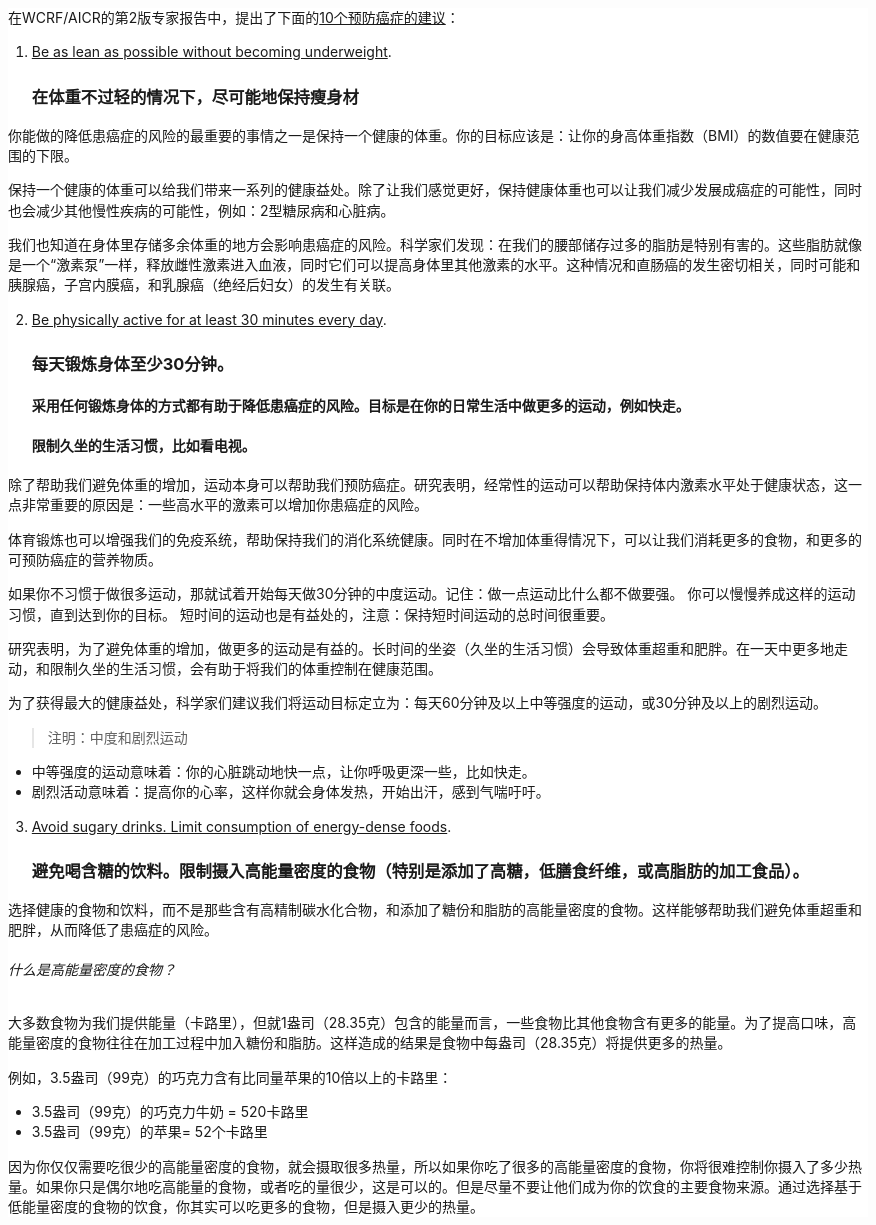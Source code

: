 在WCRF/AICR的第2版专家报告中，提出了下面的[10个预防癌症的建议](http://www.aicr.org/reduce-your-cancer-risk/recommendations-for-cancer-prevention/)：

1. [Be as lean as possible without becoming underweight](http://www.aicr.org/reduce-your-cancer-risk/recommendations-for-cancer-prevention/recommendations_01_weight.html). 
	### 在体重不过轻的情况下，尽可能地保持瘦身材
	
你能做的降低患癌症的风险的最重要的事情之一是保持一个健康的体重。你的目标应该是：让你的身高体重指数（BMI）的数值要在健康范围的下限。

保持一个健康的体重可以给我们带来一系列的健康益处。除了让我们感觉更好，保持健康体重也可以让我们减少发展成癌症的可能性，同时也会减少其他慢性疾病的可能性，例如：2型糖尿病和心脏病。

我们也知道在身体里存储多余体重的地方会影响患癌症的风险。科学家们发现：在我们的腰部储存过多的脂肪是特别有害的。这些脂肪就像是一个“激素泵”一样，释放雌性激素进入血液，同时它们可以提高身体里其他激素的水平。这种情况和直肠癌的发生密切相关，同时可能和胰腺癌，子宫内膜癌，和乳腺癌（绝经后妇女）的发生有关联。

2. [Be physically active for at least 30 minutes every day](http://www.aicr.org/reduce-your-cancer-risk/recommendations-for-cancer-prevention/recommendations_02_activity.html). 
	### 每天锻炼身体至少30分钟。

	#### 采用任何锻炼身体的方式都有助于降低患癌症的风险。目标是在你的日常生活中做更多的运动，例如快走。

	#### 限制久坐的生活习惯，比如看电视。

除了帮助我们避免体重的增加，运动本身可以帮助我们预防癌症。研究表明，经常性的运动可以帮助保持体内激素水平处于健康状态，这一点非常重要的原因是：一些高水平的激素可以增加你患癌症的风险。

体育锻炼也可以增强我们的免疫系统，帮助保持我们的消化系统健康。同时在不增加体重得情况下，可以让我们消耗更多的食物，和更多的可预防癌症的营养物质。

如果你不习惯于做很多运动，那就试着开始每天做30分钟的中度运动。记住：做一点运动比什么都不做要强。 你可以慢慢养成这样的运动习惯，直到达到你的目标。 短时间的运动也是有益处的，注意：保持短时间运动的总时间很重要。

研究表明，为了避免体重的增加，做更多的运动是有益的。长时间的坐姿（久坐的生活习惯）会导致体重超重和肥胖。在一天中更多地走动，和限制久坐的生活习惯，会有助于将我们的体重控制在健康范围。

为了获得最大的健康益处，科学家们建议我们将运动目标定立为：每天60分钟及以上中等强度的运动，或30分钟及以上的剧烈运动。

> 注明：中度和剧烈运动
> 
- 中等强度的运动意味着：你的心脏跳动地快一点，让你呼吸更深一些，比如快走。
- 剧烈活动意味着：提高你的心率，这样你就会身体发热，开始出汗，感到气喘吁吁。

3. [Avoid sugary drinks. Limit consumption of energy-dense foods](http://www.aicr.org/reduce-your-cancer-risk/recommendations-for-cancer-prevention/recommendations_03_sugary_drinks.html). 
	### 避免喝含糖的饮料。限制摄入高能量密度的食物（特别是添加了高糖，低膳食纤维，或高脂肪的加工食品）。

选择健康的食物和饮料，而不是那些含有高精制碳水化合物，和添加了糖份和脂肪的高能量密度的食物。这样能够帮助我们避免体重超重和肥胖，从而降低了患癌症的风险。

###### 什么是高能量密度的食物？

大多数食物为我们提供能量（卡路里），但就1盎司（28.35克）包含的能量而言，一些食物比其他食物含有更多的能量。为了提高口味，高能量密度的食物往往在加工过程中加入糖份和脂肪。这样造成的结果是食物中每盎司（28.35克）将提供更多的热量。

例如，3.5盎司（99克）的巧克力含有比同量苹果的10倍以上的卡路里：

- 3.5盎司（99克）的巧克力牛奶 = 520卡路里
- 3.5盎司（99克）的苹果= 52个卡路里

因为你仅仅需要吃很少的高能量密度的食物，就会摄取很多热量，所以如果你吃了很多的高能量密度的食物，你将很难控制你摄入了多少热量。如果你只是偶尔地吃高能量的食物，或者吃的量很少，这是可以的。但是尽量不要让他们成为你的饮食的主要食物来源。通过选择基于低能量密度的食物的饮食，你其实可以吃更多的食物，但是摄入更少的热量。
